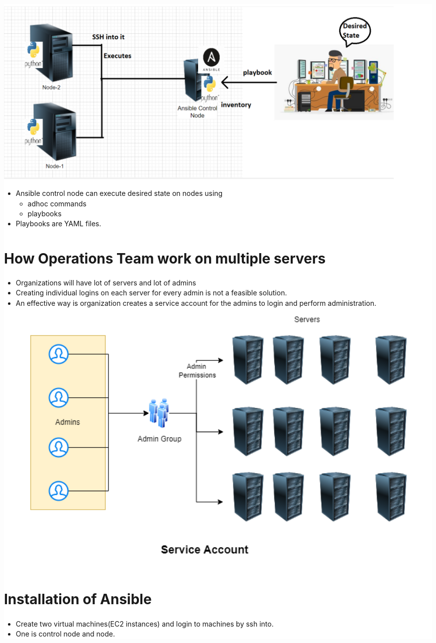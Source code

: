 ![preview](images/ansbl1.png)
* Ansible control node can execute desired state on nodes using
    * adhoc commands
    * playbooks
* Playbooks are YAML files.
# How Operations Team work on multiple servers
* Organizations will have lot of servers and lot of admins
* Creating individual logins on each server for every admin is not a feasible solution.
* An effective way is organization creates a service account for the admins to login and perform administration.
![preview](images/ansbl2.png)
# Installation of Ansible
* Create two virtual machines(EC2 instances) and login to machines by ssh into.
* One is control node and node.